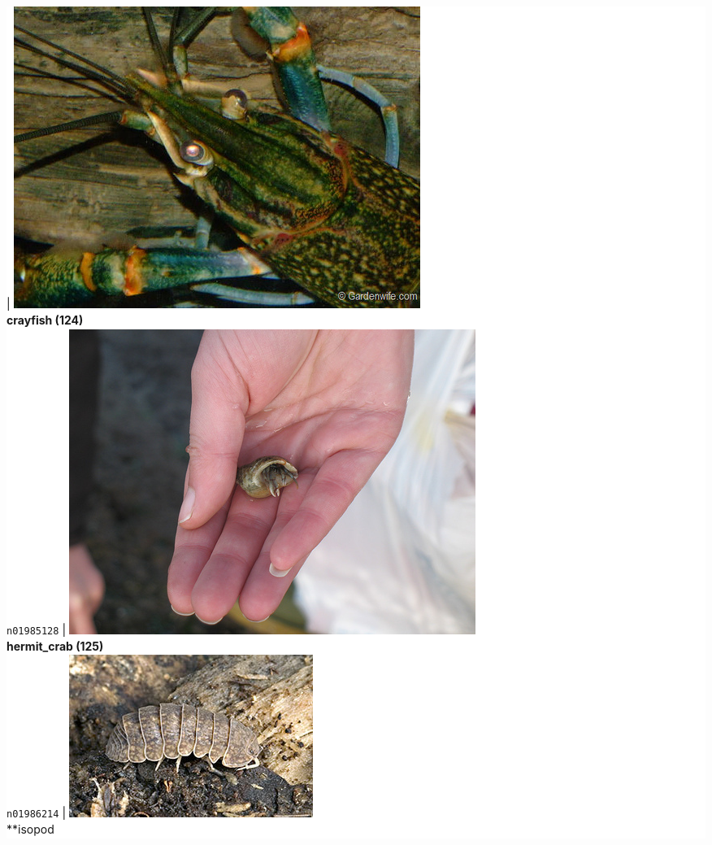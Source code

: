 | ![crayfish](samples/n01985128_crayfish.JPEG) <br/> **crayfish (124)** <br/> `n01985128` | ![hermit_crab](samples/n01986214_hermit_crab.JPEG) <br/> **hermit_crab (125)** <br/> `n01986214` | ![isopod](samples/n01990800_isopod.JPEG) <br/> **isopod